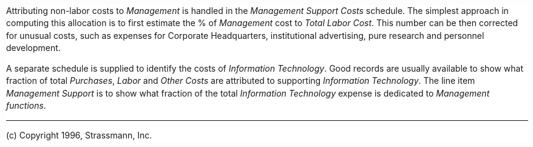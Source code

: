 <P>Attributing  non-labor costs to <i>Management</i> is handled in the
<i>Management Support Costs </i>schedule. The simplest approach in computing
this allocation is to first estimate the % of <i>Management</i> cost to
<i>Total Labor Cost</i>. This number can be then corrected for unusual costs,
such as expenses for Corporate Headquarters, institutional advertising, pure
research and personnel development.</P>

<P>A separate schedule is supplied to identify the costs of <i>Information
Technology</i>. Good records are usually available to show what fraction of
total <i>Purchases</i>, <i>Labor</i> and <i>Other Costs</i> are attributed to
supporting <i>Information Technology</i>. The line item <i>Management
Support</i> is to show what fraction of the total <i>Information Technology</i>
expense is dedicated to<i> Management functions</i>.</p>

<hr>
(c) Copyright 1996, Strassmann, Inc.
